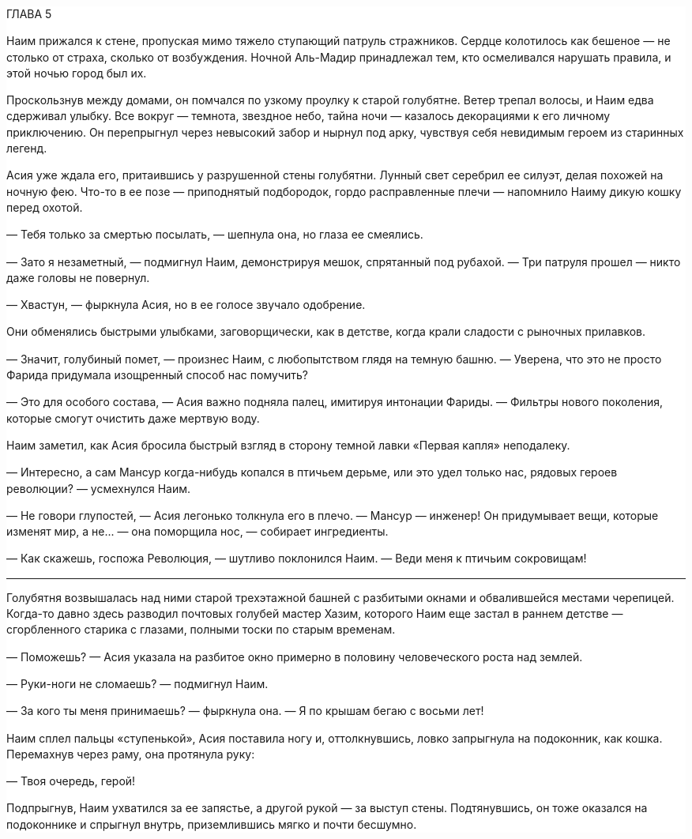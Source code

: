 ГЛАВА 5

Наим прижался к стене, пропуская мимо тяжело ступающий патруль стражников. Сердце колотилось как бешеное — не столько от страха, сколько от возбуждения. Ночной Аль-Мадир принадлежал тем, кто осмеливался нарушать правила, и этой ночью город был их.

Проскользнув между домами, он помчался по узкому проулку к старой голубятне. Ветер трепал волосы, и Наим едва сдерживал улыбку. Все вокруг — темнота, звездное небо, тайна ночи — казалось декорациями к его личному приключению. Он перепрыгнул через невысокий забор и нырнул под арку, чувствуя себя невидимым героем из старинных легенд.

Асия уже ждала его, притаившись у разрушенной стены голубятни. Лунный свет серебрил ее силуэт, делая похожей на ночную фею. Что-то в ее позе — приподнятый подбородок, гордо расправленные плечи — напомнило Наиму дикую кошку перед охотой.

— Тебя только за смертью посылать, — шепнула она, но глаза ее смеялись.

— Зато я незаметный, — подмигнул Наим, демонстрируя мешок, спрятанный под рубахой. — Три патруля прошел — никто даже головы не повернул.

— Хвастун, — фыркнула Асия, но в ее голосе звучало одобрение.

Они обменялись быстрыми улыбками, заговорщически, как в детстве, когда крали сладости с рыночных прилавков.

— Значит, голубиный помет, — произнес Наим, с любопытством глядя на темную башню. — Уверена, что это не просто Фарида придумала изощренный способ нас помучить?

— Это для особого состава, — Асия важно подняла палец, имитируя интонации Фариды. — Фильтры нового поколения, которые смогут очистить даже мертвую воду.

Наим заметил, как Асия бросила быстрый взгляд в сторону темной лавки «Первая капля» неподалеку.

— Интересно, а сам Мансур когда-нибудь копался в птичьем дерьме, или это удел только нас, рядовых героев революции? — усмехнулся Наим.

— Не говори глупостей, — Асия легонько толкнула его в плечо. — Мансур — инженер! Он придумывает вещи, которые изменят мир, а не... — она поморщила нос, — собирает ингредиенты.

— Как скажешь, госпожа Революция, — шутливо поклонился Наим. — Веди меня к птичьим сокровищам!

---

Голубятня возвышалась над ними старой трехэтажной башней с разбитыми окнами и обвалившейся местами черепицей. Когда-то давно здесь разводил почтовых голубей мастер Хазим, которого Наим еще застал в раннем детстве — сгорбленного старика с глазами, полными тоски по старым временам.

— Поможешь? — Асия указала на разбитое окно примерно в половину человеческого роста над землей.

— Руки-ноги не сломаешь? — подмигнул Наим.

— За кого ты меня принимаешь? — фыркнула она. — Я по крышам бегаю с восьми лет!

Наим сплел пальцы «ступенькой», Асия поставила ногу и, оттолкнувшись, ловко запрыгнула на подоконник, как кошка. Перемахнув через раму, она протянула руку:

— Твоя очередь, герой!

Подпрыгнув, Наим ухватился за ее запястье, а другой рукой — за выступ стены. Подтянувшись, он тоже оказался на подоконнике и спрыгнул внутрь, приземлившись мягко и почти бесшумно.

